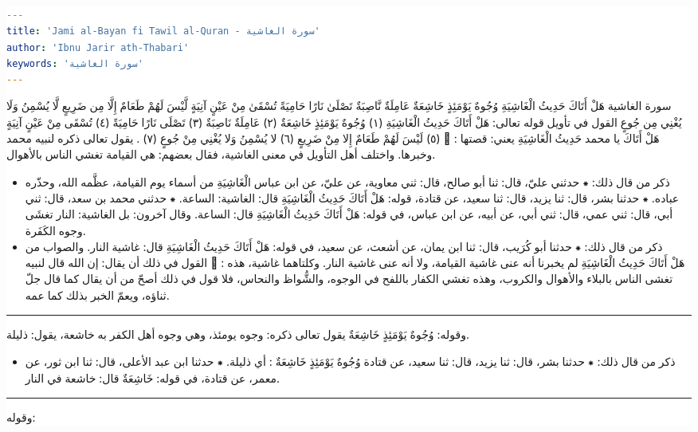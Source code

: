 ```yaml
---
title: 'Jami al-Bayan fi Tawil al-Quran - سورة الغاشية'
author: 'Ibnu Jarir ath-Thabari'
keywords: 'سورة الغاشية'
---
```


سورة الغاشية
هَلْ أَتَاكَ حَدِيثُ الْغَاشِيَةِ
وُجُوهٌ يَوْمَئِذٍ خَاشِعَةٌ
عَامِلَةٌ نَّاصِبَةٌ
تَصْلَىٰ نَارًا حَامِيَةً
تُسْقَىٰ مِنْ عَيْنٍ آنِيَةٍ
لَّيْسَ لَهُمْ طَعَامٌ إِلَّا مِن ضَرِيعٍ
لَّا يُسْمِنُ وَلَا يُغْنِي مِن جُوعٍ
القول في تأويل قوله تعالى: هَلْ أَتَاكَ حَدِيثُ الْغَاشِيَةِ (١) وُجُوهٌ يَوْمَئِذٍ خَاشِعَةٌ (٢) عَامِلَةٌ نَاصِبَةٌ (٣) تَصْلَى نَارًا حَامِيَةً (٤) تُسْقَى مِنْ عَيْنٍ آنِيَةٍ (٥) لَيْسَ لَهُمْ طَعَامٌ إِلا مِنْ ضَرِيعٍ (٦) لا يُسْمِنُ وَلا يُغْنِي مِنْ جُوعٍ (٧) 
.
يقول تعالى ذكره لنبيه محمد

:
هَلْ أَتَاكَ
يا محمد
حَدِيثُ الْغَاشِيَةِ
يعني: قصتها وخبرها.
واختلف أهل التأويل في معنى الغاشية، فقال بعضهم: هي القيامة تغشي الناس بالأهوال.
* ذكر من قال ذلك:
⁕ حدثني عليّ، قال: ثنا أبو صالح، قال: ثني معاوية، عن عليّ، عن ابن عباس
الْغَاشِيَةِ
من أسماء يوم القيامة، عظَّمه الله، وحذّره عباده.
⁕ حدثنا بشر، قال: ثنا يزيد، قال: ثنا سعيد، عن قتادة، قوله:
هَلْ أَتَاكَ حَدِيثُ الْغَاشِيَةِ
قال: الغاشية: الساعة.
⁕ حدثني محمد بن سعد، قال: ثني أبي، قال: ثني عمي، قال: ثني أبي، عن أبيه، عن ابن عباس، في قوله:
هَلْ أَتَاكَ حَدِيثُ الْغَاشِيَةِ
قال: الساعة.
وقال آخرون: بل الغاشية: النار تغشَى وجوه الكَفَرة.
* ذكر من قال ذلك:
⁕ حدثنا أبو كُرَيب، قال: ثنا ابن يمان، عن أشعث، عن سعيد، في قوله:
هَلْ أَتَاكَ حَدِيثُ الْغَاشِيَةِ
قال: غاشية النار.
والصواب من القول في ذلك أن يقال: إن الله قال لنبيه

:
هَلْ أَتَاكَ حَدِيثُ الْغَاشِيَةِ
لم يخبرنا أنه عنى غاشية القيامة، ولا أنه عنى غاشية النار. وكلتاهما غاشية، هذه تغشى الناس بالبلاء والأهوال والكروب، وهذه تغشي الكفار باللفح في الوجوه، والشُّواظ والنحاس، فلا قول في ذلك أصحّ من أن يقال كما قال جلّ ثناؤه، ويعمّ الخبر بذلك كما عمه.
* * *
وقوله:
وُجُوهٌ يَوْمَئِذٍ خَاشِعَةٌ
يقول تعالى ذكره: وجوه يومئذ، وهي وجوه أهل الكفر به
خاشعة، يقول: ذليلة.
* ذكر من قال ذلك:
⁕ حدثنا بشر، قال: ثنا يزيد، قال: ثنا سعيد، عن قتادة
وُجُوهٌ يَوْمَئِذٍ خَاشِعَةٌ
: أي ذليلة.
⁕ حدثنا ابن عبد الأعلى، قال: ثنا ابن ثور، عن معمر، عن قتادة، في قوله:
خَاشِعَةٌ
قال: خاشعة في النار.
* * *
وقوله: